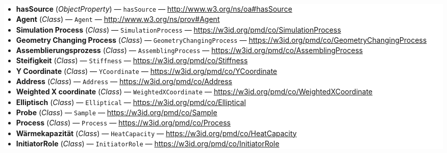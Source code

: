 - **hasSource** (*ObjectProperty*) — `hasSource` — <http://www.w3.org/ns/oa#hasSource>
  <span class='search-tokens' style='display:none'>has Source has source hasSource hassource http://www.w3.org/ns/oa#has Source http://www.w3.org/ns/oa#has source http://www.w3.org/ns/oa#hasSource http://www.w3.org/ns/oa#hassource</span>
- **Agent** (*Class*) — `Agent` — <http://www.w3.org/ns/prov#Agent>
  <span class='search-tokens' style='display:none'>Agent agent http://www.w3.org/ns/prov# Agent http://www.w3.org/ns/prov# agent http://www.w3.org/ns/prov#Agent http://www.w3.org/ns/prov#agent</span>
- **Simulation Process** (*Class*) — `SimulationProcess` — <https://w3id.org/pmd/co/SimulationProcess>
  <span class='search-tokens' style='display:none'>Simulation  Process Simulation Process SimulationProcess https://w3id.org/pmd/co/ Simulation Process https://w3id.org/pmd/co/ simulation process https://w3id.org/pmd/co/SimulationProcess https://w3id.org/pmd/co/simulationprocess simulation  process simulation process simulationprocess</span>
- **Geometry Changing Process** (*Class*) — `GeometryChangingProcess` — <https://w3id.org/pmd/co/GeometryChangingProcess>
  <span class='search-tokens' style='display:none'>Geometry  Changing  Process Geometry Changing Process GeometryChangingProcess geometry  changing  process geometry changing process geometrychangingprocess https://w3id.org/pmd/co/ Geometry Changing Process https://w3id.org/pmd/co/ geometry changing process https://w3id.org/pmd/co/GeometryChangingProcess https://w3id.org/pmd/co/geometrychangingprocess</span>
- **Assemblierungsprozess** (*Class*) — `AssemblingProcess` — <https://w3id.org/pmd/co/AssemblingProcess>
  <span class='search-tokens' style='display:none'>Assemblierungsprozess Assembling Process AssemblingProcess assemblierungsprozess assembling process assemblingprocess https://w3id.org/pmd/co/ Assembling Process https://w3id.org/pmd/co/ assembling process https://w3id.org/pmd/co/AssemblingProcess https://w3id.org/pmd/co/assemblingprocess</span>
- **Steifigkeit** (*Class*) — `Stiffness` — <https://w3id.org/pmd/co/Stiffness>
  <span class='search-tokens' style='display:none'>Steifigkeit Stiffness https://w3id.org/pmd/co/ Stiffness https://w3id.org/pmd/co/ stiffness https://w3id.org/pmd/co/Stiffness https://w3id.org/pmd/co/stiffness steifigkeit stiffness</span>
- **Y Coordinate** (*Class*) — `YCoordinate` — <https://w3id.org/pmd/co/YCoordinate>
  <span class='search-tokens' style='display:none'>Y  Coordinate Y Coordinate YCoordinate https://w3id.org/pmd/co/Y Coordinate https://w3id.org/pmd/co/YCoordinate https://w3id.org/pmd/co/y coordinate https://w3id.org/pmd/co/ycoordinate y  coordinate y coordinate ycoordinate</span>
- **Address** (*Class*) — `Address` — <https://w3id.org/pmd/co/Address>
  <span class='search-tokens' style='display:none'>Address address https://w3id.org/pmd/co/ Address https://w3id.org/pmd/co/ address https://w3id.org/pmd/co/Address https://w3id.org/pmd/co/address</span>
- **Weighted X coordinate** (*Class*) — `WeightedXCoordinate` — <https://w3id.org/pmd/co/WeightedXCoordinate>
  <span class='search-tokens' style='display:none'>Weighted X coordinate WeightedX Coordinate WeightedXCoordinate https://w3id.org/pmd/co/ WeightedX Coordinate https://w3id.org/pmd/co/ weightedx coordinate https://w3id.org/pmd/co/WeightedXCoordinate https://w3id.org/pmd/co/weightedxcoordinate weighted x coordinate weightedx coordinate weightedxcoordinate</span>
- **Elliptisch** (*Class*) — `Elliptical` — <https://w3id.org/pmd/co/Elliptical>
  <span class='search-tokens' style='display:none'>Elliptical Elliptisch elliptical elliptisch https://w3id.org/pmd/co/ Elliptical https://w3id.org/pmd/co/ elliptical https://w3id.org/pmd/co/Elliptical https://w3id.org/pmd/co/elliptical</span>
- **Probe** (*Class*) — `Sample` — <https://w3id.org/pmd/co/Sample>
  <span class='search-tokens' style='display:none'>Probe Sample https://w3id.org/pmd/co/ Sample https://w3id.org/pmd/co/ sample https://w3id.org/pmd/co/Sample https://w3id.org/pmd/co/sample probe sample</span>
- **Process** (*Class*) — `Process` — <https://w3id.org/pmd/co/Process>
  <span class='search-tokens' style='display:none'>Process https://w3id.org/pmd/co/ Process https://w3id.org/pmd/co/ process https://w3id.org/pmd/co/Process https://w3id.org/pmd/co/process process</span>
- **Wärmekapazität** (*Class*) — `HeatCapacity` — <https://w3id.org/pmd/co/HeatCapacity>
  <span class='search-tokens' style='display:none'>Heat Capacity HeatCapacity Wärmekapazität heat capacity heatcapacity https://w3id.org/pmd/co/ Heat Capacity https://w3id.org/pmd/co/ heat capacity https://w3id.org/pmd/co/HeatCapacity https://w3id.org/pmd/co/heatcapacity wärmekapazität</span>
- **InitiatorRole** (*Class*) — `InitiatorRole` — <https://w3id.org/pmd/co/InitiatorRole>
  <span class='search-tokens' style='display:none'>Initiator Role InitiatorRole https://w3id.org/pmd/co/ Initiator Role https://w3id.org/pmd/co/ initiator role https://w3id.org/pmd/co/InitiatorRole https://w3id.org/pmd/co/initiatorrole initiator role initiatorrole</span>